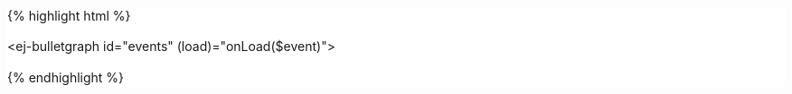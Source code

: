{% highlight html %}

<ej-bulletgraph id="events" (load)="onLoad($event)"> 
</ej-bulletgraph>

{% endhighlight %}




